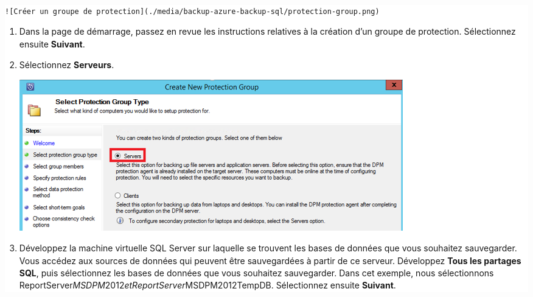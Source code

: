     ![Créer un groupe de protection](./media/backup-azure-backup-sql/protection-group.png)
1. Dans la page de démarrage, passez en revue les instructions relatives à la création d’un groupe de protection. Sélectionnez ensuite **Suivant**.
1. Sélectionnez **Serveurs**.

    ![Sélectionner le type de groupe de protection Serveurs](./media/backup-azure-backup-sql/pg-servers.png)
1. Développez la machine virtuelle SQL Server sur laquelle se trouvent les bases de données que vous souhaitez sauvegarder. Vous accédez aux sources de données qui peuvent être sauvegardées à partir de ce serveur. Développez **Tous les partages SQL**, puis sélectionnez les bases de données que vous souhaitez sauvegarder. Dans cet exemple, nous sélectionnons ReportServer$MSDPM2012 et ReportServer$MSDPM2012TempDB. Sélectionnez ensuite **Suivant**.
